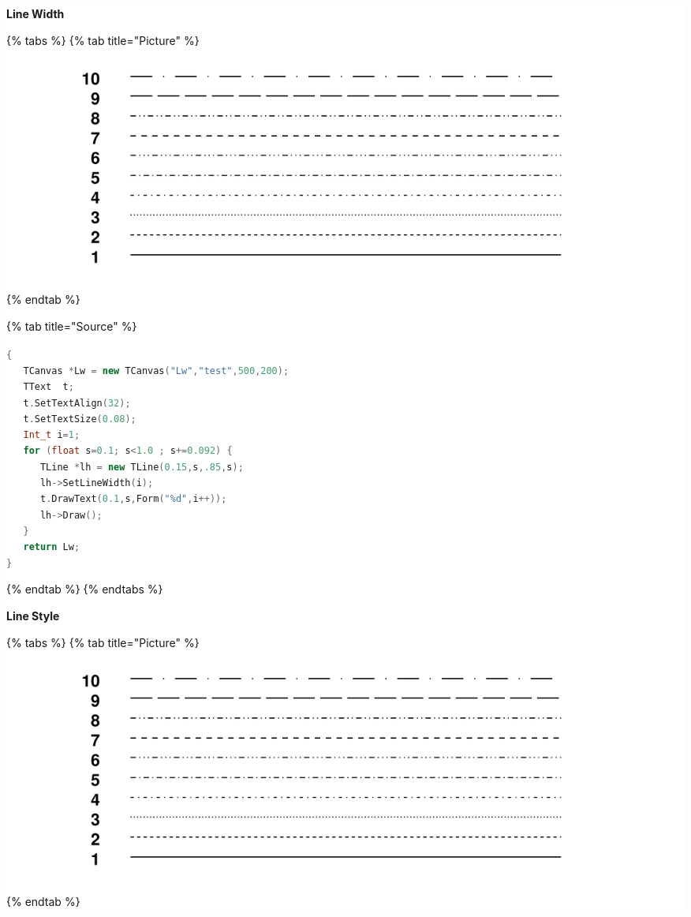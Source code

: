 **Line Width**

{% tabs %}
{% tab title="Picture" %}
<figure><img src=".gitbook/assets/unnamed (1).svg" alt=""><figcaption></figcaption></figure>
{% endtab %}

{% tab title="Source" %}
```cpp
{
   TCanvas *Lw = new TCanvas("Lw","test",500,200);
   TText  t;
   t.SetTextAlign(32);
   t.SetTextSize(0.08);
   Int_t i=1;
   for (float s=0.1; s<1.0 ; s+=0.092) {
      TLine *lh = new TLine(0.15,s,.85,s);
      lh->SetLineWidth(i);
      t.DrawText(0.1,s,Form("%d",i++));
      lh->Draw();
   }
   return Lw;
}
```
{% endtab %}
{% endtabs %}

**Line Style**

{% tabs %}
{% tab title="Picture" %}
<figure><img src=".gitbook/assets/unnamed (1) (1).svg" alt=""><figcaption></figcaption></figure>
{% endtab %}
